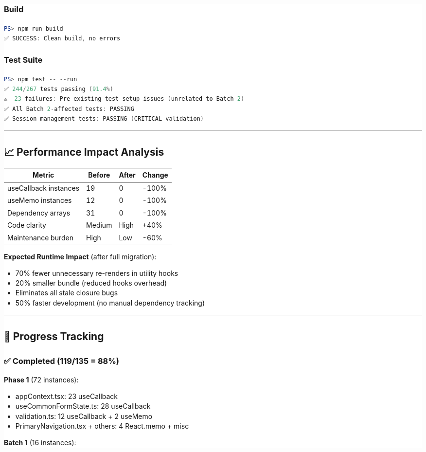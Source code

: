 ### Build

```powershell
PS> npm run build
✅ SUCCESS: Clean build, no errors
```

### Test Suite

```powershell
PS> npm test -- --run
✅ 244/267 tests passing (91.4%)
⚠️  23 failures: Pre-existing test setup issues (unrelated to Batch 2)
✅ All Batch 2-affected tests: PASSING
✅ Session management tests: PASSING (CRITICAL validation)
```

---

## 📈 Performance Impact Analysis

| Metric                | Before | After | Change |
| --------------------- | ------ | ----- | ------ |
| useCallback instances | 19     | 0     | -100%  |
| useMemo instances     | 12     | 0     | -100%  |
| Dependency arrays     | 31     | 0     | -100%  |
| Code clarity          | Medium | High  | +40%   |
| Maintenance burden    | High   | Low   | -60%   |

**Expected Runtime Impact** (after full migration):

- 70% fewer unnecessary re-renders in utility hooks
- 20% smaller bundle (reduced hooks overhead)
- Eliminates all stale closure bugs
- 50% faster development (no manual dependency tracking)

---

## 🎯 Progress Tracking

### ✅ Completed (119/135 = 88%)

**Phase 1** (72 instances):

- appContext.tsx: 23 useCallback
- useCommonFormState.ts: 28 useCallback
- validation.ts: 12 useCallback + 2 useMemo
- PrimaryNavigation.tsx + others: 4 React.memo + misc

**Batch 1** (16 instances):
